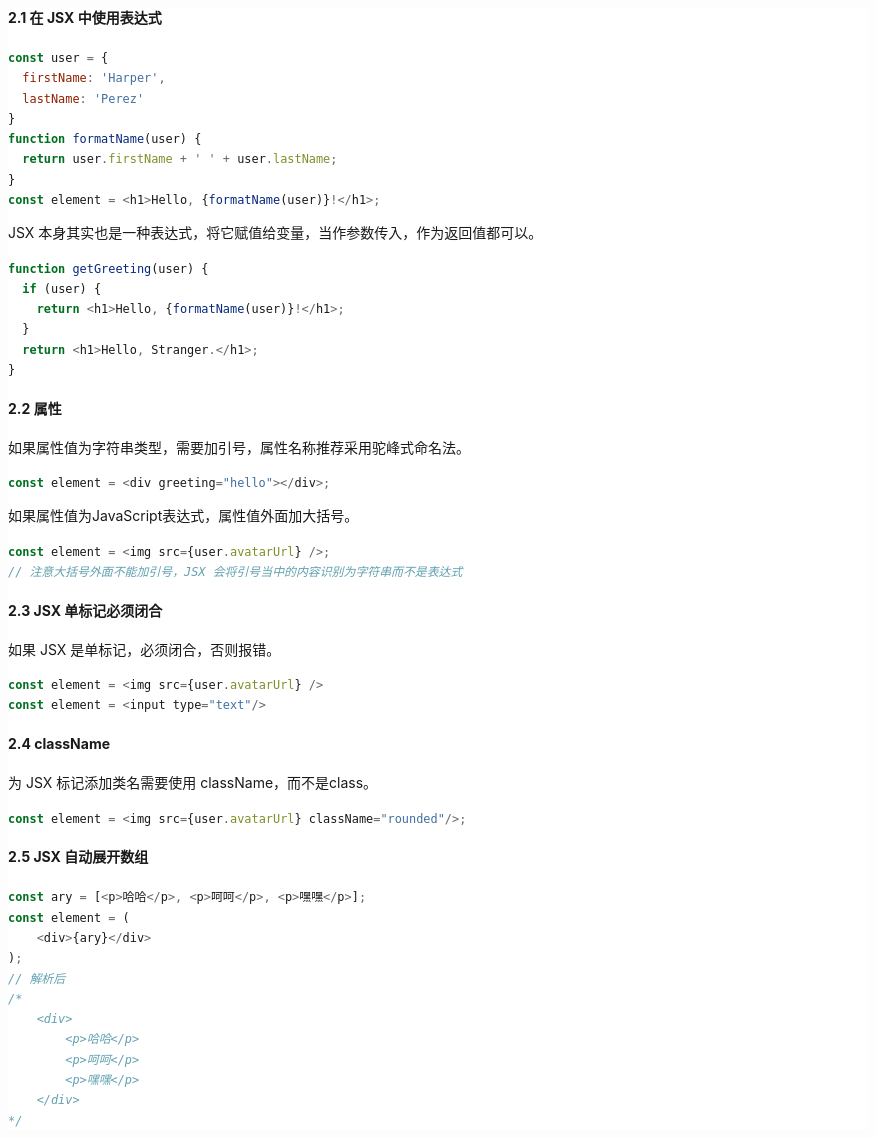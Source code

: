 #### 2.1 在 JSX 中使用表达式

```js
const user = {
  firstName: 'Harper',
  lastName: 'Perez'
}
function formatName(user) {
  return user.firstName + ' ' + user.lastName;
}
const element = <h1>Hello, {formatName(user)}!</h1>;
```

JSX 本身其实也是一种表达式，将它赋值给变量，当作参数传入，作为返回值都可以。

```js
function getGreeting(user) {
  if (user) {
    return <h1>Hello, {formatName(user)}!</h1>;
  }
  return <h1>Hello, Stranger.</h1>;
}
```

#### 2.2 属性

如果属性值为字符串类型，需要加引号，属性名称推荐采用驼峰式命名法。

```js
const element = <div greeting="hello"></div>;
```

如果属性值为JavaScript表达式，属性值外面加大括号。

```js
const element = <img src={user.avatarUrl} />;
// 注意大括号外面不能加引号，JSX 会将引号当中的内容识别为字符串而不是表达式
```

#### 2.3 JSX 单标记必须闭合

如果 JSX 是单标记，必须闭合，否则报错。

```js
const element = <img src={user.avatarUrl} />
const element = <input type="text"/>
```

#### 2.4 className

为 JSX 标记添加类名需要使用 className，而不是class。

```js
const element = <img src={user.avatarUrl} className="rounded"/>;
```

#### 2.5  JSX 自动展开数组

```js
const ary = [<p>哈哈</p>, <p>呵呵</p>, <p>嘿嘿</p>];
const element = (
	<div>{ary}</div>
);
// 解析后
/*
	<div>
		<p>哈哈</p>
		<p>呵呵</p>
		<p>嘿嘿</p>
	</div>
*/
```